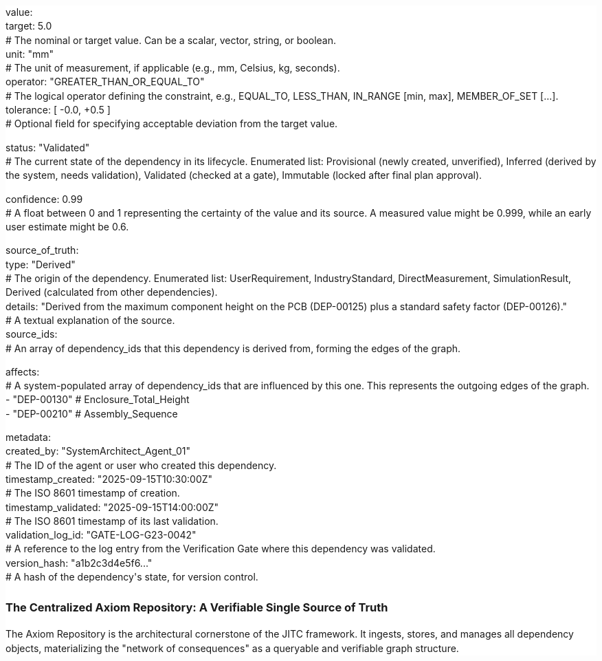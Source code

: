value:  
  target: 5.0  
  \# The nominal or target value. Can be a scalar, vector, string, or boolean.  
  unit: "mm"  
  \# The unit of measurement, if applicable (e.g., mm, Celsius, kg, seconds).  
  operator: "GREATER\_THAN\_OR\_EQUAL\_TO"  
  \# The logical operator defining the constraint, e.g., EQUAL\_TO, LESS\_THAN, IN\_RANGE \[min, max\], MEMBER\_OF\_SET \[...\].  
  tolerance: \[ \-0.0, \+0.5 \]  
  \# Optional field for specifying acceptable deviation from the target value.

status: "Validated"  
\# The current state of the dependency in its lifecycle. Enumerated list: Provisional (newly created, unverified), Inferred (derived by the system, needs validation), Validated (checked at a gate), Immutable (locked after final plan approval).

confidence: 0.99  
\# A float between 0 and 1 representing the certainty of the value and its source. A measured value might be 0.999, while an early user estimate might be 0.6.

source\_of\_truth:  
  type: "Derived"  
  \# The origin of the dependency. Enumerated list: UserRequirement, IndustryStandard, DirectMeasurement, SimulationResult, Derived (calculated from other dependencies).  
  details: "Derived from the maximum component height on the PCB (DEP-00125) plus a standard safety factor (DEP-00126)."  
  \# A textual explanation of the source.  
  source\_ids:  
  \# An array of dependency\_ids that this dependency is derived from, forming the edges of the graph.

affects:  
  \# A system-populated array of dependency\_ids that are influenced by this one. This represents the outgoing edges of the graph.  
  \- "DEP-00130" \# Enclosure\_Total\_Height  
  \- "DEP-00210" \# Assembly\_Sequence

metadata:  
  created\_by: "SystemArchitect\_Agent\_01"  
  \# The ID of the agent or user who created this dependency.  
  timestamp\_created: "2025-09-15T10:30:00Z"  
  \# The ISO 8601 timestamp of creation.  
  timestamp\_validated: "2025-09-15T14:00:00Z"  
  \# The ISO 8601 timestamp of its last validation.  
  validation\_log\_id: "GATE-LOG-G23-0042"  
  \# A reference to the log entry from the Verification Gate where this dependency was validated.  
  version\_hash: "a1b2c3d4e5f6..."  
  \# A hash of the dependency's state, for version control.

### **The Centralized Axiom Repository: A Verifiable Single Source of Truth**

The Axiom Repository is the architectural cornerstone of the JITC framework. It ingests, stores, and manages all dependency objects, materializing the "network of consequences" as a queryable and verifiable graph structure.
